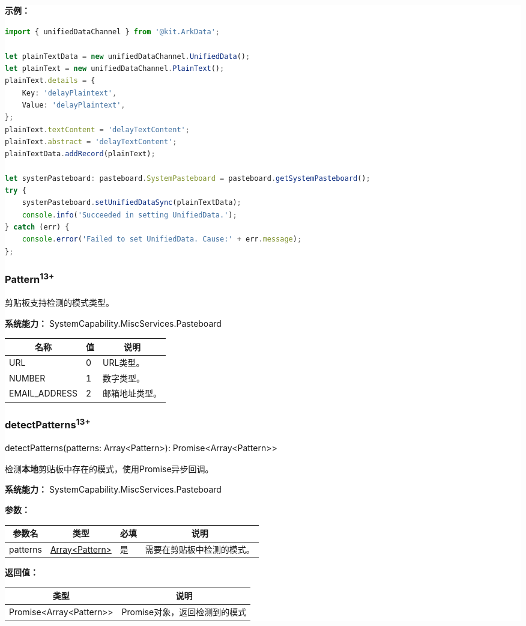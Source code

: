 **示例：**

```ts
import { unifiedDataChannel } from '@kit.ArkData';

let plainTextData = new unifiedDataChannel.UnifiedData();
let plainText = new unifiedDataChannel.PlainText();
plainText.details = {
    Key: 'delayPlaintext',
    Value: 'delayPlaintext',
};
plainText.textContent = 'delayTextContent';
plainText.abstract = 'delayTextContent';
plainTextData.addRecord(plainText);

let systemPasteboard: pasteboard.SystemPasteboard = pasteboard.getSystemPasteboard();
try {
    systemPasteboard.setUnifiedDataSync(plainTextData);
    console.info('Succeeded in setting UnifiedData.');
} catch (err) {
    console.error('Failed to set UnifiedData. Cause:' + err.message);
};  
```

### Pattern<sup>13+</sup>
剪贴板支持检测的模式类型。

**系统能力：** SystemCapability.MiscServices.Pasteboard

| 名称                               | 值  | 说明                                                                                  |
| ---------------------------------- | --- | ------------------------------------------------------------------------------------- |
| URL                              | 0   | URL类型。                                                              |
| NUMBER                        | 1   | 数字类型。                                                    |
| EMAIL_ADDRESS | 2   | 邮箱地址类型。 |

### detectPatterns<sup>13+</sup>

detectPatterns(patterns: Array&lt;Pattern&gt;): Promise&lt;Array&lt;Pattern&gt;&gt;

检测**本地**剪贴板中存在的模式，使用Promise异步回调。

**系统能力：** SystemCapability.MiscServices.Pasteboard

**参数：**

| 参数名 | 类型 | 必填 | 说明 |
| -------- | -------- | -------- | -------- |
| patterns | [Array&lt;Pattern&gt;](#pattern13) | 是 | 	需要在剪贴板中检测的模式。 |

**返回值：**

| 类型 | 说明 |
| -------- | -------- |
| Promise&lt;Array&lt;Pattern&gt;&gt; | Promise对象，返回检测到的模式 |
